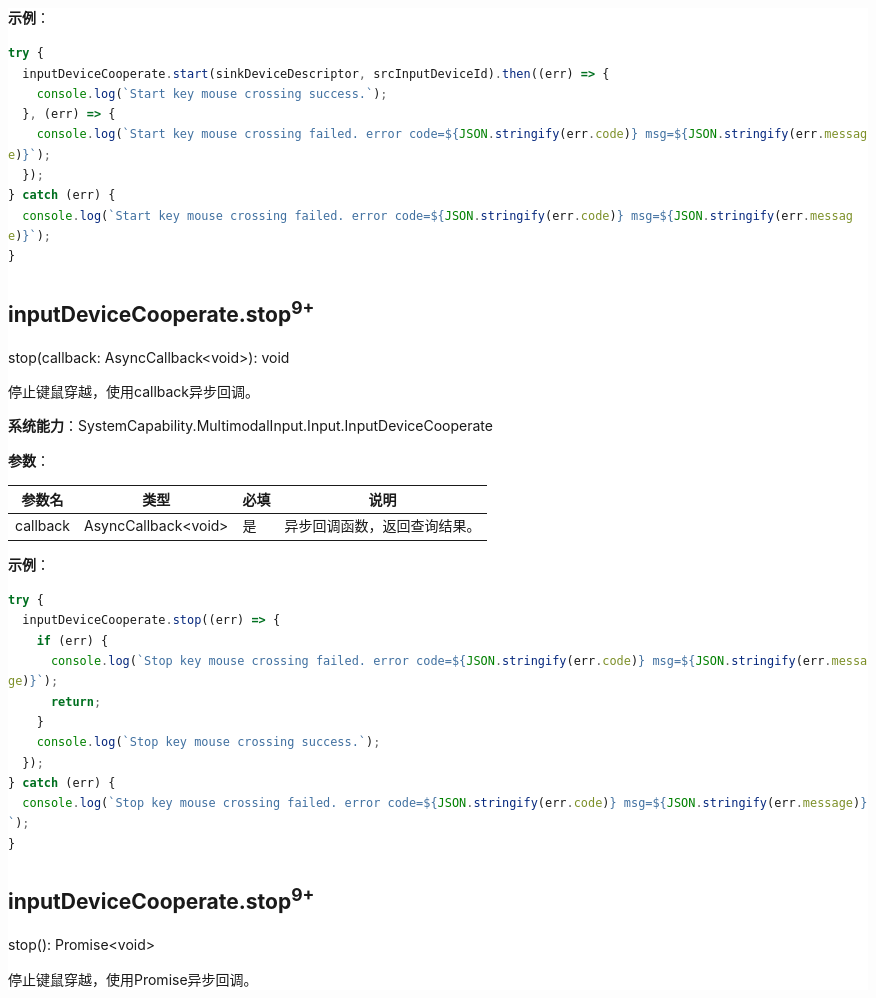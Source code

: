 **示例**：

```js
try {
  inputDeviceCooperate.start(sinkDeviceDescriptor, srcInputDeviceId).then((err) => {
    console.log(`Start key mouse crossing success.`);
  }, (err) => {
    console.log(`Start key mouse crossing failed. error code=${JSON.stringify(err.code)} msg=${JSON.stringify(err.message)}`);
  });
} catch (err) {
  console.log(`Start key mouse crossing failed. error code=${JSON.stringify(err.code)} msg=${JSON.stringify(err.message)}`);
}
```

## inputDeviceCooperate.stop<sup>9+</sup>

stop(callback: AsyncCallback\<void>): void

停止键鼠穿越，使用callback异步回调。

**系统能力**：SystemCapability.MultimodalInput.Input.InputDeviceCooperate

**参数**：

| 参数名                | 类型                          | 必填  | 说明                            |
| --------             | ---------------------------- | ----  | ----------------------------   |
| callback             | AsyncCallback\<void>         |  是   | 异步回调函数，返回查询结果。        |



**示例**：

```js
try {
  inputDeviceCooperate.stop((err) => {
    if (err) {
      console.log(`Stop key mouse crossing failed. error code=${JSON.stringify(err.code)} msg=${JSON.stringify(err.message)}`);
      return;
    }
    console.log(`Stop key mouse crossing success.`);
  });
} catch (err) {
  console.log(`Stop key mouse crossing failed. error code=${JSON.stringify(err.code)} msg=${JSON.stringify(err.message)}`);
}
```

## inputDeviceCooperate.stop<sup>9+</sup>

stop(): Promise\<void>

停止键鼠穿越，使用Promise异步回调。
